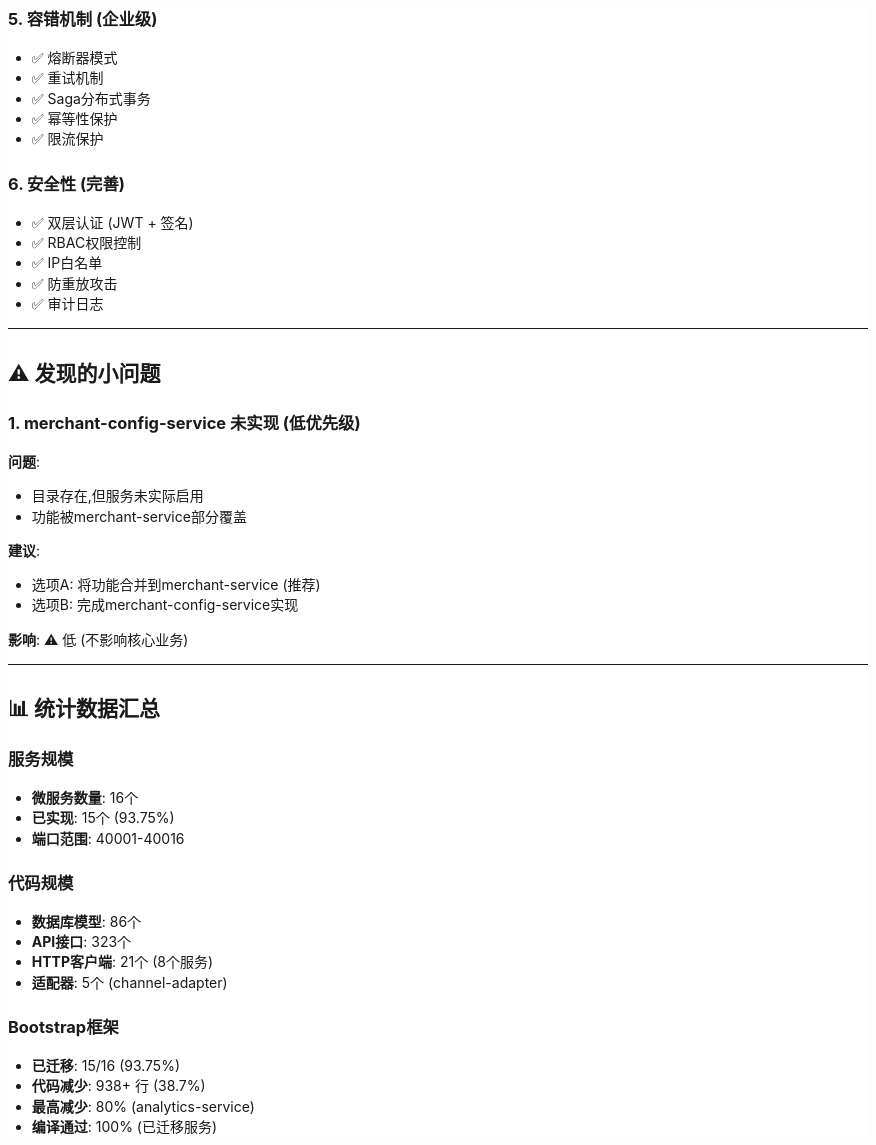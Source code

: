 ### 5. 容错机制 (企业级)
- ✅ 熔断器模式
- ✅ 重试机制
- ✅ Saga分布式事务
- ✅ 幂等性保护
- ✅ 限流保护

### 6. 安全性 (完善)
- ✅ 双层认证 (JWT + 签名)
- ✅ RBAC权限控制
- ✅ IP白名单
- ✅ 防重放攻击
- ✅ 审计日志

---

## ⚠️ 发现的小问题

### 1. merchant-config-service 未实现 (低优先级)

**问题**: 
- 目录存在,但服务未实际启用
- 功能被merchant-service部分覆盖

**建议**:
- 选项A: 将功能合并到merchant-service (推荐)
- 选项B: 完成merchant-config-service实现

**影响**: ⚠️ 低 (不影响核心业务)

---

## 📊 统计数据汇总

### 服务规模
- **微服务数量**: 16个
- **已实现**: 15个 (93.75%)
- **端口范围**: 40001-40016

### 代码规模
- **数据库模型**: 86个
- **API接口**: 323个
- **HTTP客户端**: 21个 (8个服务)
- **适配器**: 5个 (channel-adapter)

### Bootstrap框架
- **已迁移**: 15/16 (93.75%)
- **代码减少**: 938+ 行 (38.7%)
- **最高减少**: 80% (analytics-service)
- **编译通过**: 100% (已迁移服务)
